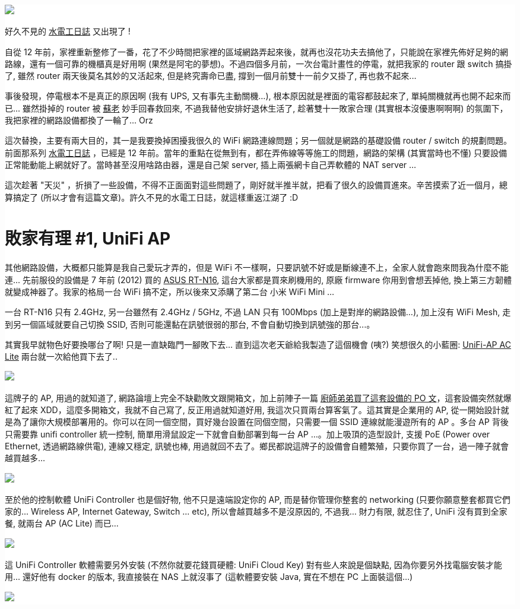 ![](/images/2019-12-12-home-networking/network.jpg)

好久不見的 [水電工日誌](/categories/#%E7%B3%BB%E5%88%97%E6%96%87%E7%AB%A0:%20%E6%B0%B4%E9%9B%BB%E5%B7%A5%E6%97%A5%E8%AA%8C) 又出現了 !

自從 12 年前，家裡重新整修了一番，花了不少時間把家裡的區域網路弄起來後，就再也沒花功夫去搞他了，只能說在家裡先佈好足夠的網路線，還有一個可靠的機櫃真是好用啊 (果然是阿宅的夢想)。不過四個多月前，一次台電計畫性的停電，就把我家的 router 跟 switch 搞掛了, 雖然 router 兩天後莫名其妙的又活起來, 但是終究壽命已盡, 撐到一個月前雙十一前夕又掛了, 再也救不起來...

事後發現，停電根本不是真正的原因啊 (我有 UPS, 又有事先主動關機...), 根本原因就是裡面的電容都鼓起來了, 單純關機就再也開不起來而已... 雖然掛掉的 router 被 [蘇老](https://www.askasu.idv.tw/) 妙手回春救回來, 不過我替他安排好退休生活了, 趁著雙十一敗家合理 (其實根本沒優惠啊啊啊) 的氛圍下，我把家裡的網路設備都換了一輪了... Orz



這次替換，主要有兩大目的，其一是我要換掉困擾我很久的 WiFi 網路連線問題；另一個就是網路的基礎設備 router / switch 的規劃問題。前面那系列 [水電工日誌](/categories/#%E7%B3%BB%E5%88%97%E6%96%87%E7%AB%A0:%20%E6%B0%B4%E9%9B%BB%E5%B7%A5%E6%97%A5%E8%AA%8C) ，已經是 12 年前。當年的重點在從無到有，都在弄佈線等等施工的問題，網路的架構 (其實當時也不懂) 只要設備正常能動能上網就好了。當時甚至沒用啥路由器，還是自己架 server, 插上兩張網卡自己弄軟體的 NAT server ...

這次趁著 "天災" ，折損了一些設備，不得不正面面對這些問題了，剛好就半推半就，把看了很久的設備買進來。辛苦摸索了近一個月，總算搞定了 (所以才會有這篇文章)。許久不見的水電工日誌，就這樣重返江湖了 :D



# 敗家有理 #1, UniFi AP

其他網路設備，大概都只能算是我自己愛玩才弄的，但是 WiFi 不一樣啊，只要訊號不好或是斷線連不上，全家人就會跑來問我為什麼不能連... 先前服役的設備是 7 年前 (2012) 買的 [ASUS RT-N16](https://www.asus.com/tw/Networking/RTN16/), 這台大家都是買來刷機用的, 原廠 firmware 你用到會想丟掉他, 換上第三方韌體就變成神器了。我家的格局一台 WiFi 搞不定，所以後來又添購了第二台 小米 WiFi Mini ...

一台 RT-N16 只有 2.4GHz, 另一台雖然有 2.4GHz / 5GHz, 不過 LAN 只有 100Mbps (加上是對岸的網路設備...), 加上沒有 WiFi Mesh, 走到另一個區域就要自己切換 SSID, 否則可能還黏在訊號很弱的那台, 不會自動切換到訊號強的那台...。

其實我早就物色好要換哪台了啊! 只是一直缺臨門一腳敗下去... 直到這次老天爺給我製造了這個機會 (咦?)   笑想很久的小藍圈: [UniFi-AP AC Lite](https://www.ui.com/unifi/unifi-ap-ac-lite/) 兩台就一次給他買下去了.. 

![](/images/2019-12-12-home-networking/2019-12-12-21-53-00.jpg)

這牌子的 AP, 用過的就知道了, 網路論壇上完全不缺勸敗文跟開箱文，加上前陣子一篇 [廚師弟弟買了這套設備的 PO 文](https://www.mobile01.com/topicdetail.php?f=110&t=5836357)，這套設備突然就爆紅了起來 XDD，這麼多開箱文，我就不自己寫了, 反正用過就知道好用, 我這次只買兩台算客氣了。這其實是企業用的 AP, 從一開始設計就是為了讓你大規模部署用的。你可以在同一個空間，買好幾台設置在同個空間，只需要一個 SSID 連線就能漫遊所有的 AP 。多台 AP 背後只需要靠 unifi controller 統一控制, 簡單用滑鼠設定一下就會自動部署到每一台 AP ...。加上吸頂的造型設計, 支援 PoE (Power over Ethernet, 透過網路線供電), 連線又穩定, 訊號也棒, 用過就回不去了。鄉民都說這牌子的設備會自體繁殖，只要你買了一台，過一陣子就會越買越多...

![](/images/2019-12-12-home-networking/unifi-ap-aclite.jpg)

至於他的控制軟體 UniFi Controller 也是個好物, 他不只是遠端設定你的 AP, 而是替你管理你整套的 networking (只要你願意整套都買它們家的...  Wireless AP, Internet Gateway, Switch ... etc), 所以會越買越多不是沒原因的, 不過我... 財力有限, 就忍住了, UniFi 沒有買到全家餐, 就兩台 AP (AC Lite) 而已... 

![](/images/2019-12-12-home-networking/2019-12-12-22-19-41.png)

這 UniFi Controller 軟體需要另外安裝 (不然你就要花錢買硬體: UniFi Cloud Key) 對有些人來說是個缺點, 因為你要另外找電腦安裝才能用... 還好他有 docker 的版本, 我直接裝在 NAS 上就沒事了 (這軟體要安裝 Java, 實在不想在 PC 上面裝這個...)

![](/images/2019-12-12-home-networking/2019-12-12-22-35-45.png)
